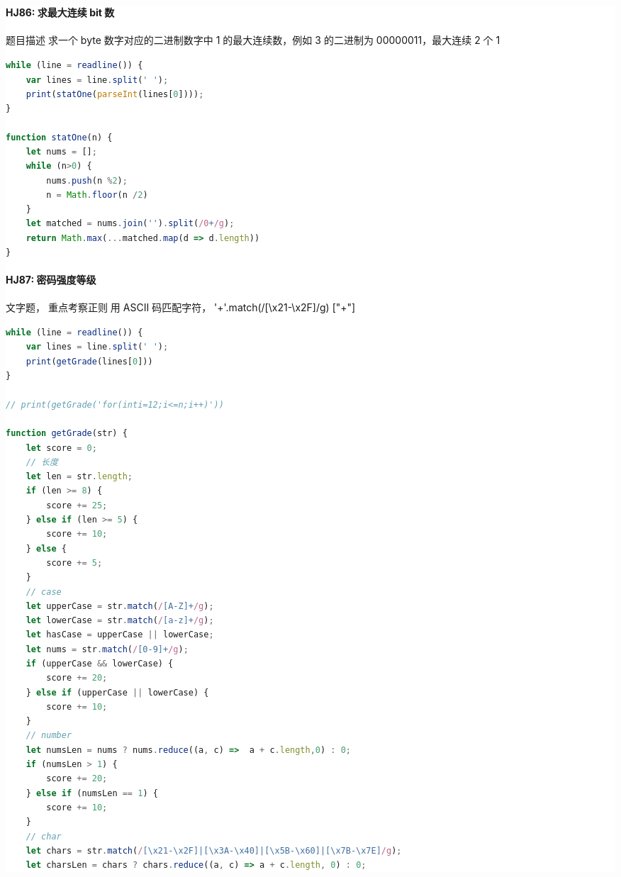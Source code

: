 #### HJ86: 求最大连续 bit 数

题目描述
求一个 byte 数字对应的二进制数字中 1 的最大连续数，例如 3 的二进制为 00000011，最大连续 2 个 1

```js
while (line = readline()) {
    var lines = line.split(' ');
    print(statOne(parseInt(lines[0])));
}

function statOne(n) {
    let nums = [];
    while (n>0) {
        nums.push(n %2);
        n = Math.floor(n /2)
    }
    let matched = nums.join('').split(/0+/g);
    return Math.max(...matched.map(d => d.length))
}
```

#### HJ87: 密码强度等级

文字题， 重点考察正则
用 ASCII 码匹配字符， '+'.match(/[\x21-\x2F]/g) ["+"]

```js
while (line = readline()) {
    var lines = line.split(' ');
    print(getGrade(lines[0]))
}

// print(getGrade('for(inti=12;i<=n;i++)'))

function getGrade(str) {
    let score = 0;
    // 长度
    let len = str.length;
    if (len >= 8) {
        score += 25;
    } else if (len >= 5) {
        score += 10;
    } else {
        score += 5;
    }
    // case
    let upperCase = str.match(/[A-Z]+/g);
    let lowerCase = str.match(/[a-z]+/g);
    let hasCase = upperCase || lowerCase;
    let nums = str.match(/[0-9]+/g);
    if (upperCase && lowerCase) {
        score += 20;
    } else if (upperCase || lowerCase) {
        score += 10;
    }
    // number
    let numsLen = nums ? nums.reduce((a, c) =>  a + c.length,0) : 0;
    if (numsLen > 1) {
        score += 20;
    } else if (numsLen == 1) {
        score += 10;
    }
    // char
    let chars = str.match(/[\x21-\x2F]|[\x3A-\x40]|[\x5B-\x60]|[\x7B-\x7E]/g);
    let charsLen = chars ? chars.reduce((a, c) => a + c.length, 0) : 0;
```